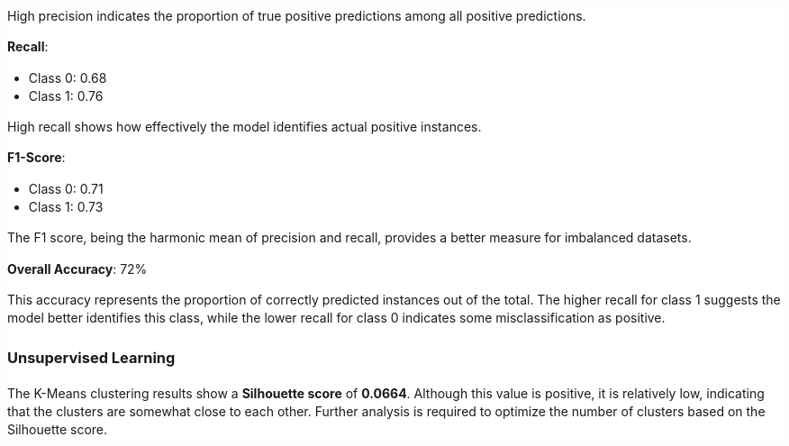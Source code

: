 High precision indicates the proportion of true positive predictions among all positive predictions.

**Recall**:
- Class 0: 0.68
- Class 1: 0.76

High recall shows how effectively the model identifies actual positive instances.

**F1-Score**:
- Class 0: 0.71
- Class 1: 0.73

The F1 score, being the harmonic mean of precision and recall, provides a better measure for imbalanced datasets.

**Overall Accuracy**: 72%

This accuracy represents the proportion of correctly predicted instances out of the total. The higher recall for class 1 suggests the model better identifies this class, while the lower recall for class 0 indicates some misclassification as positive.

### Unsupervised Learning

The K-Means clustering results show a **Silhouette score** of **0.0664**. Although this value is positive, it is relatively low, indicating that the clusters are somewhat close to each other. Further analysis is required to optimize the number of clusters based on the Silhouette score.
